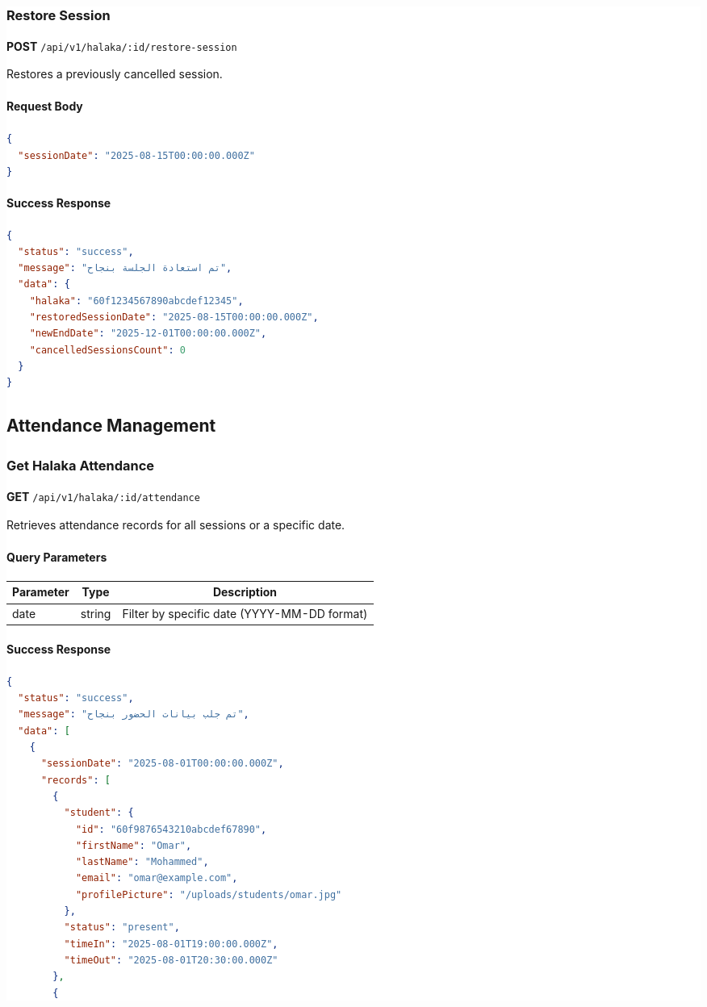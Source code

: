 ### Restore Session

**POST** `/api/v1/halaka/:id/restore-session`

Restores a previously cancelled session.

#### Request Body

```json
{
  "sessionDate": "2025-08-15T00:00:00.000Z"
}
```

#### Success Response

```json
{
  "status": "success",
  "message": "تم استعادة الجلسة بنجاح",
  "data": {
    "halaka": "60f1234567890abcdef12345",
    "restoredSessionDate": "2025-08-15T00:00:00.000Z",
    "newEndDate": "2025-12-01T00:00:00.000Z",
    "cancelledSessionsCount": 0
  }
}
```

## Attendance Management

### Get Halaka Attendance

**GET** `/api/v1/halaka/:id/attendance`

Retrieves attendance records for all sessions or a specific date.

#### Query Parameters

| Parameter | Type   | Description                                 |
| --------- | ------ | ------------------------------------------- |
| date      | string | Filter by specific date (YYYY-MM-DD format) |

#### Success Response

```json
{
  "status": "success",
  "message": "تم جلب بيانات الحضور بنجاح",
  "data": [
    {
      "sessionDate": "2025-08-01T00:00:00.000Z",
      "records": [
        {
          "student": {
            "id": "60f9876543210abcdef67890",
            "firstName": "Omar",
            "lastName": "Mohammed",
            "email": "omar@example.com",
            "profilePicture": "/uploads/students/omar.jpg"
          },
          "status": "present",
          "timeIn": "2025-08-01T19:00:00.000Z",
          "timeOut": "2025-08-01T20:30:00.000Z"
        },
        {
```